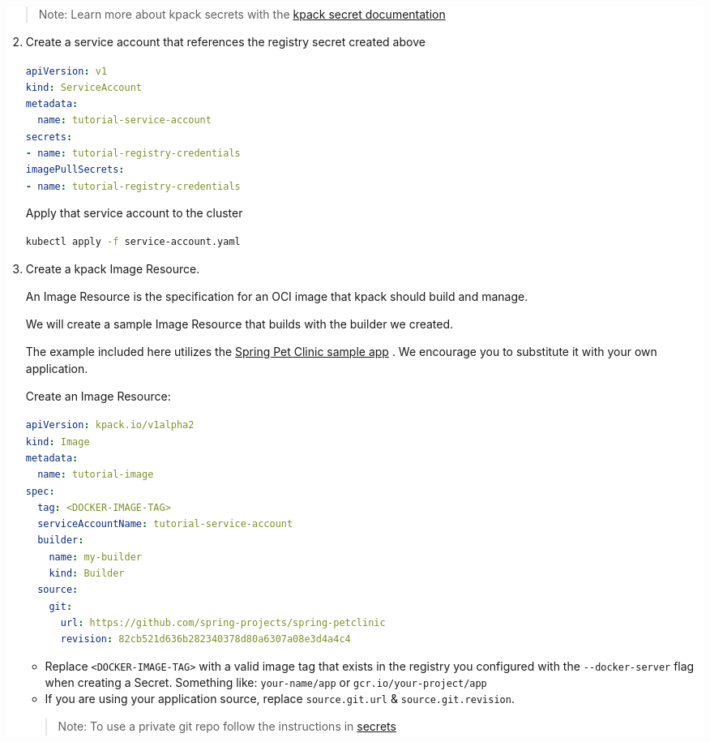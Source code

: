    > Note: Learn more about kpack secrets with the [kpack secret documentation](secrets.md)

2. Create a service account that references the registry secret created above

    ```yaml
    apiVersion: v1
    kind: ServiceAccount
    metadata:
      name: tutorial-service-account
    secrets:
    - name: tutorial-registry-credentials
    imagePullSecrets:
    - name: tutorial-registry-credentials
    ```

   Apply that service account to the cluster

     ```bash
     kubectl apply -f service-account.yaml
     ```

3. Create a kpack Image Resource.

   An Image Resource is the specification for an OCI image that kpack should
   build and manage.

   We will create a sample Image Resource that builds with the builder we created.

   The example included here utilizes
   the [Spring Pet Clinic sample app](https://github.com/spring-projects/spring-petclinic)
   . We encourage you to substitute it with your own application.

   Create an Image Resource:

    ```yaml
    apiVersion: kpack.io/v1alpha2
    kind: Image
    metadata:
      name: tutorial-image
    spec:
      tag: <DOCKER-IMAGE-TAG>
      serviceAccountName: tutorial-service-account
      builder:
        name: my-builder
        kind: Builder
      source:
        git:
          url: https://github.com/spring-projects/spring-petclinic
          revision: 82cb521d636b282340378d80a6307a08e3d4a4c4
    ```

   * Replace `<DOCKER-IMAGE-TAG>` with a valid image tag that exists in the
     registry you configured with the `--docker-server` flag when creating a
     Secret. Something like: `your-name/app`
     or `gcr.io/your-project/app`
   * If you are using your application source, replace `source.git.url`
     & `source.git.revision`.
   > Note: To use a private git repo follow the instructions in [secrets](https://github.com/pivotal/kpack/blob/main/docs/secrets.md)
